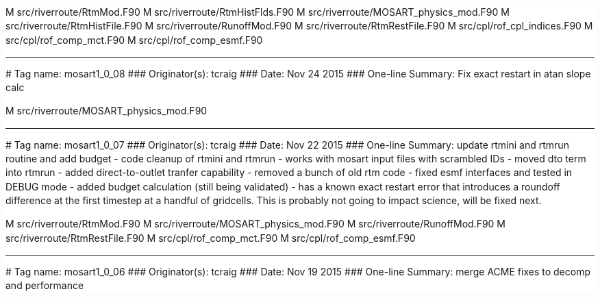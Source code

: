 M       src/riverroute/RtmMod.F90
M       src/riverroute/RtmHistFlds.F90
M       src/riverroute/MOSART_physics_mod.F90
M       src/riverroute/RtmHistFile.F90
M       src/riverroute/RunoffMod.F90
M       src/riverroute/RtmRestFile.F90
M       src/cpl/rof_cpl_indices.F90
M       src/cpl/rof_comp_mct.F90
M       src/cpl/rof_comp_esmf.F90
<hr>
# Tag name:  mosart1_0_08
### Originator(s): tcraig
### Date: Nov 24 2015
### One-line Summary: Fix exact restart in atan slope calc

M       src/riverroute/MOSART_physics_mod.F90

<hr>
# Tag name:  mosart1_0_07
### Originator(s): tcraig
### Date: Nov 22 2015
### One-line Summary: update rtmini and rtmrun routine and add budget
- code cleanup of rtmini and rtmrun
- works with mosart input files with scrambled IDs
- moved dto term into rtmrun
- added direct-to-outlet tranfer capability
- removed a bunch of old rtm code
- fixed esmf interfaces and tested in DEBUG mode
- added budget calculation (still being validated)
- has a known exact restart error that introduces a roundoff
  difference at the first timestep at a handful of gridcells.
  This is probably not going to impact science, will be fixed
  next.

M       src/riverroute/RtmMod.F90
M       src/riverroute/MOSART_physics_mod.F90
M       src/riverroute/RunoffMod.F90
M       src/riverroute/RtmRestFile.F90
M       src/cpl/rof_comp_mct.F90
M       src/cpl/rof_comp_esmf.F90
<hr>
# Tag name:  mosart1_0_06
### Originator(s): tcraig
### Date: Nov 19 2015
### One-line Summary: merge ACME fixes to decomp and performance
